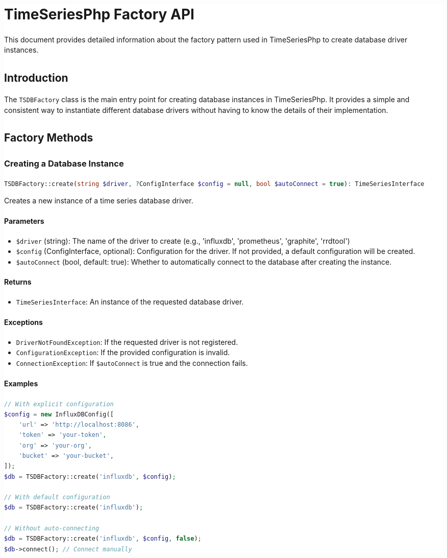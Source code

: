 # TimeSeriesPhp Factory API

This document provides detailed information about the factory pattern used in TimeSeriesPhp to create database driver instances.

## Introduction

The `TSDBFactory` class is the main entry point for creating database instances in TimeSeriesPhp. It provides a simple and consistent way to instantiate different database drivers without having to know the details of their implementation.

## Factory Methods

### Creating a Database Instance

```php
TSDBFactory::create(string $driver, ?ConfigInterface $config = null, bool $autoConnect = true): TimeSeriesInterface
```

Creates a new instance of a time series database driver.

#### Parameters

- `$driver` (string): The name of the driver to create (e.g., 'influxdb', 'prometheus', 'graphite', 'rrdtool')
- `$config` (ConfigInterface, optional): Configuration for the driver. If not provided, a default configuration will be created.
- `$autoConnect` (bool, default: true): Whether to automatically connect to the database after creating the instance.

#### Returns

- `TimeSeriesInterface`: An instance of the requested database driver.

#### Exceptions

- `DriverNotFoundException`: If the requested driver is not registered.
- `ConfigurationException`: If the provided configuration is invalid.
- `ConnectionException`: If `$autoConnect` is true and the connection fails.

#### Examples

```php
// With explicit configuration
$config = new InfluxDBConfig([
    'url' => 'http://localhost:8086',
    'token' => 'your-token',
    'org' => 'your-org',
    'bucket' => 'your-bucket',
]);
$db = TSDBFactory::create('influxdb', $config);

// With default configuration
$db = TSDBFactory::create('influxdb');

// Without auto-connecting
$db = TSDBFactory::create('influxdb', $config, false);
$db->connect(); // Connect manually
```
